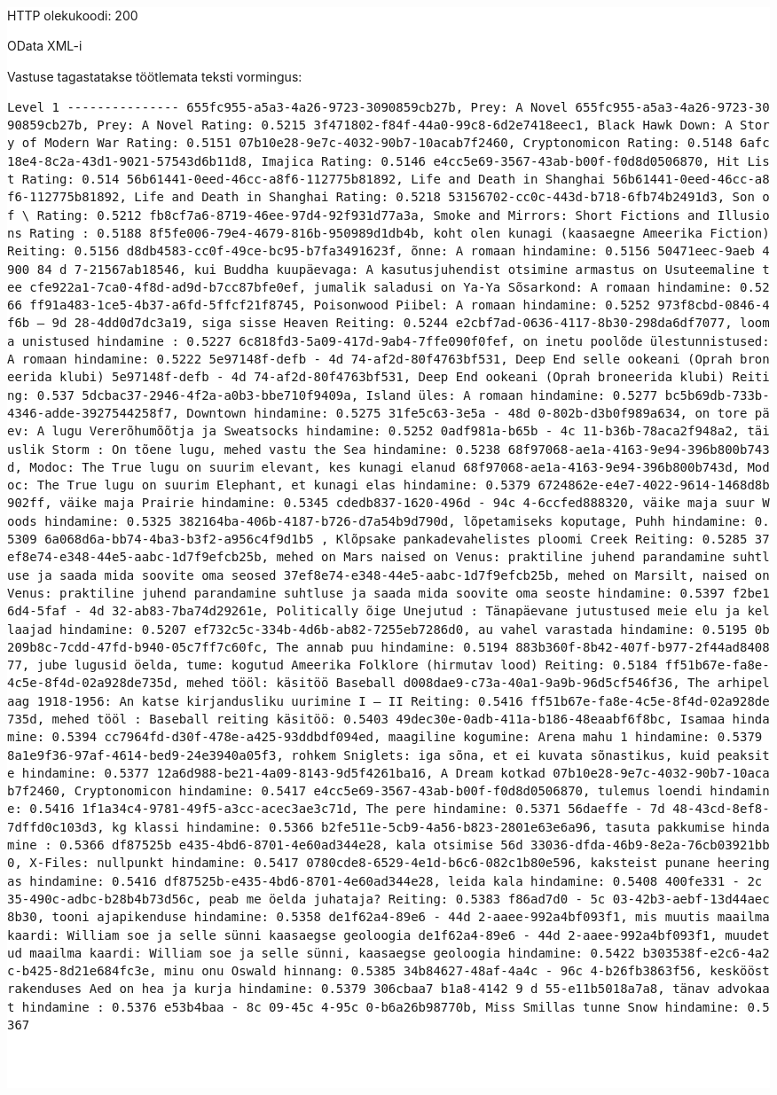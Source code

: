 HTTP olekukoodi: 200

OData XML-i

Vastuse tagastatakse töötlemata teksti vormingus:

<pre>
Level 1 --------------- 655fc955-a5a3-4a26-9723-3090859cb27b, Prey: A Novel 655fc955-a5a3-4a26-9723-3090859cb27b, Prey: A Novel Rating: 0.5215 3f471802-f84f-44a0-99c8-6d2e7418eec1, Black Hawk Down: A Story of Modern War Rating: 0.5151 07b10e28-9e7c-4032-90b7-10acab7f2460, Cryptonomicon Rating: 0.5148 6afc18e4-8c2a-43d1-9021-57543d6b11d8, Imajica Rating: 0.5146 e4cc5e69-3567-43ab-b00f-f0d8d0506870, Hit List Rating: 0.514 56b61441-0eed-46cc-a8f6-112775b81892, Life and Death in Shanghai 56b61441-0eed-46cc-a8f6-112775b81892, Life and Death in Shanghai Rating: 0.5218 53156702-cc0c-443d-b718-6fb74b2491d3, Son of \ Rating: 0.5212 fb8cf7a6-8719-46ee-97d4-92f931d77a3a, Smoke and Mirrors: Short Fictions and Illusions Rating : 0.5188 8f5fe006-79e4-4679-816b-950989d1db4b, koht olen kunagi (kaasaegne Ameerika Fiction) Reiting: 0.5156 d8db4583-cc0f-49ce-bc95-b7fa3491623f, õnne: A romaan hindamine: 0.5156 50471eec-9aeb 4900 84 d 7-21567ab18546, kui Buddha kuupäevaga: A kasutusjuhendist otsimine armastus on Usuteemaline tee cfe922a1-7ca0-4f8d-ad9d-b7cc87bfe0ef, jumalik saladusi on Ya-Ya Sõsarkond: A romaan hindamine: 0.5266 ff91a483-1ce5-4b37-a6fd-5ffcf21f8745, Poisonwood Piibel: A romaan hindamine: 0.5252 973f8cbd-0846-4f6b – 9d 28-4dd0d7dc3a19, siga sisse Heaven Reiting: 0.5244 e2cbf7ad-0636-4117-8b30-298da6df7077, looma unistused hindamine : 0.5227 6c818fd3-5a09-417d-9ab4-7ffe090f0fef, on inetu poolõde ülestunnistused: A romaan hindamine: 0.5222 5e97148f-defb - 4d 74-af2d-80f4763bf531, Deep End selle ookeani (Oprah broneerida klubi) 5e97148f-defb - 4d 74-af2d-80f4763bf531, Deep End ookeani (Oprah broneerida klubi) Reiting: 0.537 5dcbac37-2946-4f2a-a0b3-bbe710f9409a, Island üles: A romaan hindamine: 0.5277 bc5b69db-733b-4346-adde-3927544258f7, Downtown hindamine: 0.5275 31fe5c63-3e5a - 48d 0-802b-d3b0f989a634, on tore päev: A lugu Vererõhumõõtja ja Sweatsocks hindamine: 0.5252 0adf981a-b65b - 4c 11-b36b-78aca2f948a2, täiuslik Storm : On tõene lugu, mehed vastu the Sea hindamine: 0.5238 68f97068-ae1a-4163-9e94-396b800b743d, Modoc: The True lugu on suurim elevant, kes kunagi elanud 68f97068-ae1a-4163-9e94-396b800b743d, Modoc: The True lugu on suurim Elephant, et kunagi elas hindamine: 0.5379 6724862e-e4e7-4022-9614-1468d8b902ff, väike maja Prairie hindamine: 0.5345 cdedb837-1620-496d - 94c 4-6ccfed888320, väike maja suur Woods hindamine: 0.5325 382164ba-406b-4187-b726-d7a54b9d790d, lõpetamiseks koputage, Puhh hindamine: 0.5309 6a068d6a-bb74-4ba3-b3f2-a956c4f9d1b5 , Klõpsake pankadevahelistes ploomi Creek Reiting: 0.5285 37ef8e74-e348-44e5-aabc-1d7f9efcb25b, mehed on Mars naised on Venus: praktiline juhend parandamine suhtluse ja saada mida soovite oma seosed 37ef8e74-e348-44e5-aabc-1d7f9efcb25b, mehed on Marsilt, naised on Venus: praktiline juhend parandamine suhtluse ja saada mida soovite oma seoste hindamine: 0.5397 f2be16d4-5faf - 4d 32-ab83-7ba74d29261e, Politically õige Unejutud : Tänapäevane jutustused meie elu ja kellaajad hindamine: 0.5207 ef732c5c-334b-4d6b-ab82-7255eb7286d0, au vahel varastada hindamine: 0.5195 0b209b8c-7cdd-47fd-b940-05c7ff7c60fc, The annab puu hindamine: 0.5194 883b360f-8b42-407f-b977-2f44ad840877, jube lugusid öelda, tume: kogutud Ameerika Folklore (hirmutav lood) Reiting: 0.5184 ff51b67e-fa8e-4c5e-8f4d-02a928de735d, mehed tööl: käsitöö Baseball d008dae9-c73a-40a1-9a9b-96d5cf546f36, The arhipelaag 1918-1956: An katse kirjandusliku uurimine I – II Reiting: 0.5416 ff51b67e-fa8e-4c5e-8f4d-02a928de735d, mehed tööl : Baseball reiting käsitöö: 0.5403 49dec30e-0adb-411a-b186-48eaabf6f8bc, Isamaa hindamine: 0.5394 cc7964fd-d30f-478e-a425-93ddbdf094ed, maagiline kogumine: Arena mahu 1 hindamine: 0.5379 8a1e9f36-97af-4614-bed9-24e3940a05f3, rohkem Sniglets: iga sõna, et ei kuvata sõnastikus, kuid peaksite hindamine: 0.5377 12a6d988-be21-4a09-8143-9d5f4261ba16, A Dream kotkad 07b10e28-9e7c-4032-90b7-10acab7f2460, Cryptonomicon hindamine: 0.5417 e4cc5e69-3567-43ab-b00f-f0d8d0506870, tulemus loendi hindamine: 0.5416 1f1a34c4-9781-49f5-a3cc-acec3ae3c71d, The pere hindamine: 0.5371 56daeffe - 7d 48-43cd-8ef8-7dffd0c103d3, kg klassi hindamine: 0.5366 b2fe511e-5cb9-4a56-b823-2801e63e6a96, tasuta pakkumise hindamine : 0.5366 df87525b e435-4bd6-8701-4e60ad344e28, kala otsimise 56d 33036-dfda-46b9-8e2a-76cb03921bb0, X-Files: nullpunkt hindamine: 0.5417 0780cde8-6529-4e1d-b6c6-082c1b80e596, kaksteist punane heeringas hindamine: 0.5416 df87525b-e435-4bd6-8701-4e60ad344e28, leida kala hindamine: 0.5408 400fe331 - 2c 35-490c-adbc-b28b4b73d56c, peab me öelda juhataja? Reiting: 0.5383 f86ad7d0 - 5c 03-42b3-aebf-13d44aec8b30, tooni ajapikenduse hindamine: 0.5358 de1f62a4-89e6 - 44d 2-aaee-992a4bf093f1, mis muutis maailma kaardi: William soe ja selle sünni kaasaegse geoloogia de1f62a4-89e6 - 44d 2-aaee-992a4bf093f1, muudetud maailma kaardi: William soe ja selle sünni, kaasaegse geoloogia hindamine: 0.5422 b303538f-e2c6-4a2c-b425-8d21e684fc3e, minu onu Oswald hinnang: 0.5385 34b84627-48af-4a4c - 96c 4-b26fb3863f56, keskööst rakenduses Aed on hea ja kurja hindamine: 0.5379 306cbaa7 b1a8-4142 9 d 55-e11b5018a7a8, tänav advokaat hindamine : 0.5376 e53b4baa - 8c 09-45c 4-95c 0-b6a26b98770b, Miss Smillas tunne Snow hindamine: 0.5367
